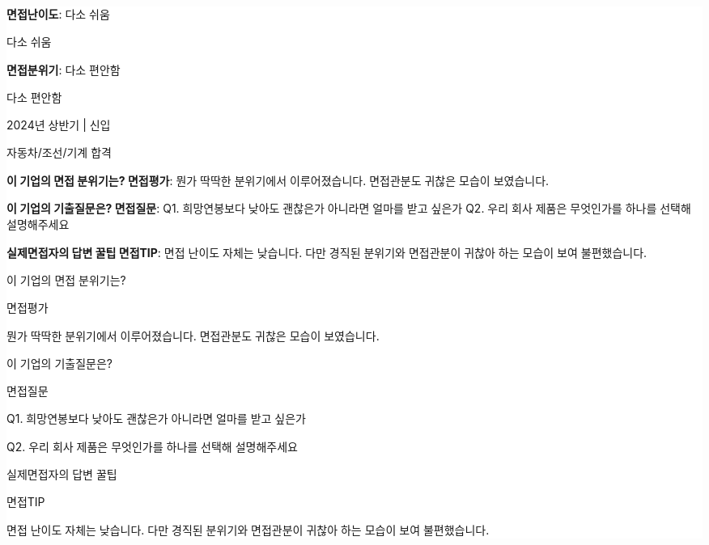 **면접난이도**: 다소 쉬움

다소 쉬움

**면접분위기**: 다소 편안함

다소 편안함

2024년 상반기 | 신입

자동차/조선/기계 합격

**이 기업의 면접 분위기는? 면접평가**: 뭔가 딱딱한 분위기에서 이루어졌습니다. 면접관분도 귀찮은 모습이 보였습니다.

**이 기업의 기출질문은? 면접질문**: Q1. 희망연봉보다 낮아도 괜찮은가 아니라면 얼마를 받고 싶은가 Q2. 우리 회사 제품은 무엇인가를 하나를 선택해 설명해주세요

**실제면접자의 답변 꿀팁 면접TIP**: 면접 난이도 자체는 낮습니다. 다만 경직된 분위기와 면접관분이 귀찮아 하는 모습이 보여 불편했습니다.

이 기업의 면접 분위기는?

면접평가

뭔가 딱딱한 분위기에서 이루어졌습니다. 면접관분도 귀찮은 모습이 보였습니다.

이 기업의 기출질문은?

면접질문

Q1. 희망연봉보다 낮아도 괜찮은가 아니라면 얼마를 받고 싶은가

Q2. 우리 회사 제품은 무엇인가를 하나를 선택해 설명해주세요

실제면접자의 답변 꿀팁

면접TIP

면접 난이도 자체는 낮습니다. 다만 경직된 분위기와 면접관분이 귀찮아 하는 모습이 보여 불편했습니다.

